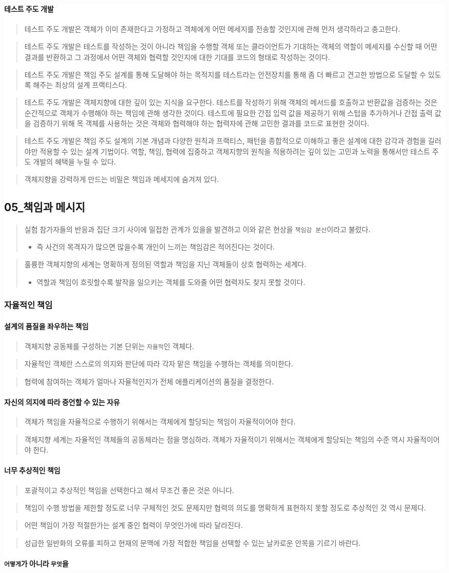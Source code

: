 #### 테스트 주도 개발

> 테스트 주도 개발은 객체가 이미 존재한다고 가정하고 객체에게 어떤 메세지를 전송할 것인지에 관해 먼저 생각하라고 충고한다.

> 테스트 주도 개발은 테스트를 작성하는 것이 아니라 책임을 수행할 객체 또는 클라이언트가 기대하는 객체의 역할이 메세지를 수신할 때 어떤 결과를 반환하고 그 과정에서 어떤 객체와 협력할 것인지에 대한 기대를 코드의 형태로 작성하는 것이다.

> 테스트 주도 개발은 책임 주도 설계를 통해 도달해야 하는 목적지를 테스트라는 안전장치를 통해 좀 더 빠르고 견고한 방법으로 도달할 수 있도록 해주는 최상의 설계 프랙티스다.

> 테스트 주도 개발은 객체지향에 대한 깊이 있는 지식을 요구한다.
> 테스트를 작성하기 위해 객체의 메서드를 호출하고 반환값을 검증하는 것은 순간적으로 객체가 수행해야 하는 책임에 관해 생각한 것이다.
> 테스트에 필요한 간접 입력 값을 제공하기 위해 스텁을 추가하거나 간접 출력 값을 검증하기 위해 목 객체를 사용하는 것은 객체와 협력해야 하는 협력자에 관해 고민한 결과를 코드로 표현한 것이다.

> 테스트 주도 개발은 책임 주도 설계의 기본 개념과 다양한 원칙과 프랙티스, 패턴을 종합적으로 이해하고 좋은 설계에 대한 감각과 경험을 길러야만 적용할 수 있는 설계 기법이다.
> 역할, 책임, 협력에 집중하고 객체지향의 원칙을 적용하려는 깊이 있는 고민과 노력을 통해서만 테스트 주도 개발의 혜택을 누릴 수 있다.

> 객체지향을 강력하게 만드는 비밀은 책임과 메세지에 숨겨져 있다.

## 05\_책임과 메시지

> 실험 참가자들의 반응과 집단 크기 사이에 밀접한 관계가 있을을 발견하고 이와 같은 현상을 `책임감 분산`이라고 불렀다.
>
> - 즉 사건의 목격자가 많으면 많을수록 개인이 느끼는 책임감은 적어진다는 것이다.

> 훌륭한 객체지향의 세계는 명확하게 정의된 역할과 책임을 지닌 객체들이 상호 협력하는 세계다.
>
> - 역할과 책임이 흐릿할수록 발작을 일으키는 객체를 도와줄 어떤 협력자도 찾지 못할 것이다.

### 자율적인 책임

#### 설계의 품질을 좌우하는 책임

> 객체지향 공동체를 구성하는 기본 단위는 `자율적`인 객체다.

> 자율적인 객체란 스스로의 의지와 판단에 따라 각자 맡은 책임을 수행하는 객체를 의미한다.

> 협력에 참여하는 객체가 얼마나 자율적인지가 전체 애플리케이션의 품질을 결정한다.

#### 자신의 의지에 따라 증언할 수 있는 자유

> 객체가 책임을 자율적으로 수행하기 위해서는 객체에게 할당되는 책임이 자율적이어야 한다.

> 객체지향 세계는 자율적인 객체들의 공동체라는 점을 명심하라.
> 객체가 자율적이기 위해서는 객체에게 할당되는 책임의 수준 역시 자율적이어야 한다.

#### 너무 추상적인 책임

> 포괄적이고 추상적인 책임을 선택한다고 해서 무조건 좋은 것은 아니다.

> 책임이 수행 방법을 제한할 정도로 너무 구체적인 것도 문제지만 협력의 의도를 명확하게 표현하지 못할 정도로 추상적인 것 역시 문제다.

> 어떤 책임이 가장 적절한가는 설계 중인 협력이 무엇인가에 따라 달라진다.

> 성급한 일반화의 오류를 피하고 현재의 문맥에 가장 적합한 책임을 선택할 수 있는 날카로운 안목을 기르기 바란다.

#### `어떻게`가 아니라 `무엇`을
